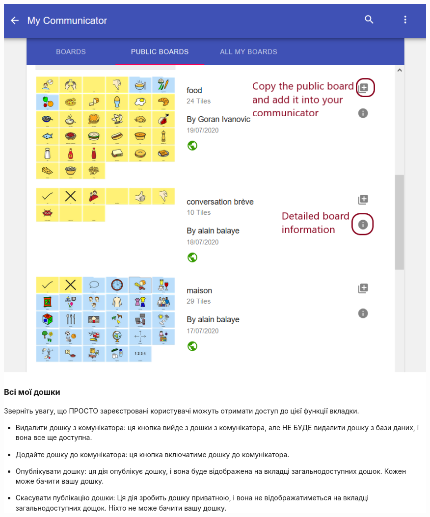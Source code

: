![Громадські ради](/images/help/PublicBoards.png "Public boards")

### <a name='Allmyboards'></a>Всі мої дошки

Зверніть увагу, що ПРОСТО зареєстровані користувачі можуть отримати доступ до цієї функції вкладки.

* Видалити дошку з комунікатора: ця кнопка вийде з дошки з комунікатора, але НЕ БУДЕ видалити дошку з бази даних, і вона все ще доступна.

* Додайте дошку до комунікатора: ця кнопка включатиме дошку до комунікатора.

* Опублікувати дошку: ця дія опублікує дошку, і вона буде відображена на вкладці загальнодоступних дошок. Кожен може бачити вашу дошку.
    
 * Скасувати публікацію дошки: Ця дія зробить дошку приватною, і вона не відображатиметься на вкладці загальнодоступних дощок. Ніхто не може бачити вашу дошку.
    